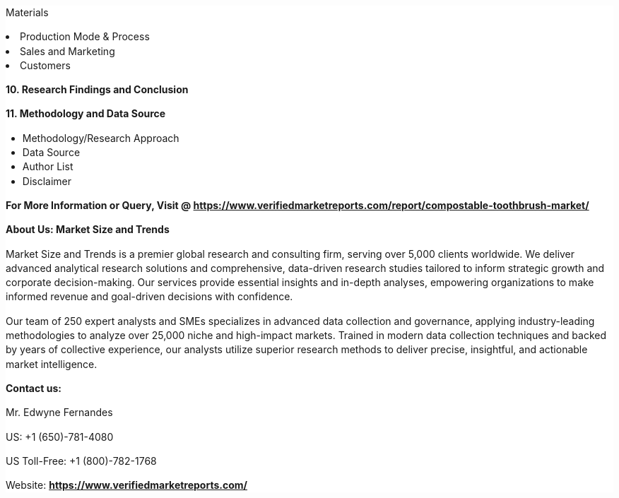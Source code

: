 Materials</li><li>Production Mode &amp; Process</li><li>Sales and Marketing</li><li>Customers</li></ul><p><strong>10. Research Findings and Conclusion</strong></p><p><strong>11. Methodology and Data Source</strong></p><ul><li>Methodology/Research Approach</li><li>Data Source</li><li>Author List</li><li>Disclaimer</li></ul></p><p><strong>For More Information or Query, Visit @ <a href="https://www.verifiedmarketreports.com/report/compostable-toothbrush-market/">https://www.verifiedmarketreports.com/report/compostable-toothbrush-market/</a></strong></p><p><strong>About Us: Market Size and Trends</strong></p><p>Market Size and Trends is a premier global research and consulting firm, serving over 5,000 clients worldwide. We deliver advanced analytical research solutions and comprehensive, data-driven research studies tailored to inform strategic growth and corporate decision-making. Our services provide essential insights and in-depth analyses, empowering organizations to make informed revenue and goal-driven decisions with confidence.</p><p>Our team of 250 expert analysts and SMEs specializes in advanced data collection and governance, applying industry-leading methodologies to analyze over 25,000 niche and high-impact markets. Trained in modern data collection techniques and backed by years of collective experience, our analysts utilize superior research methods to deliver precise, insightful, and actionable market intelligence.</p><p><strong>Contact us:</strong></p><p>Mr. Edwyne Fernandes</p><p>US: +1 (650)-781-4080</p><p>US Toll-Free: +1 (800)-782-1768</p><p>Website: <strong><a href="https://www.verifiedmarketreports.com/">https://www.verifiedmarketreports.com/</a></strong></p>
